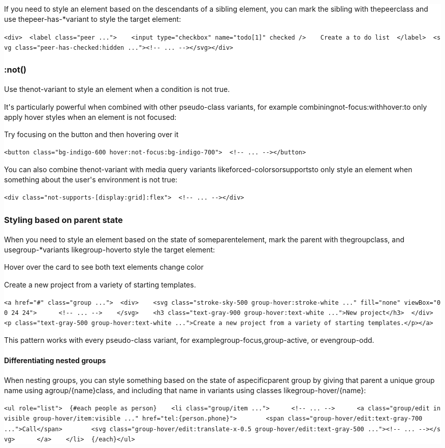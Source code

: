 If you need to style an element based on the descendants of a sibling element, you can mark the sibling with thepeerclass and use thepeer-has-*variant to style the target element:

```
<div>  <label class="peer ...">    <input type="checkbox" name="todo[1]" checked />    Create a to do list  </label>  <svg class="peer-has-checked:hidden ..."><!-- ... --></svg></div>
```

### :not()

Use thenot-variant to style an element when a condition is not true.

It's particularly powerful when combined with other pseudo-class variants, for example combiningnot-focus:withhover:to only apply hover styles when an element is not focused:

Try focusing on the button and then hovering over it

```
<button class="bg-indigo-600 hover:not-focus:bg-indigo-700">  <!-- ... --></button>
```

You can also combine thenot-variant with media query variants likeforced-colorsorsupportsto only style an element when something about the user's environment is not true:

```
<div class="not-supports-[display:grid]:flex">  <!-- ... --></div>
```

### Styling based on parent state

When you need to style an element based on the state of someparentelement, mark the parent with thegroupclass, and usegroup-*variants likegroup-hoverto style the target element:

Hover over the card to see both text elements change color

Create a new project from a variety of starting templates.

```
<a href="#" class="group ...">  <div>    <svg class="stroke-sky-500 group-hover:stroke-white ..." fill="none" viewBox="0 0 24 24">      <!-- ... -->    </svg>    <h3 class="text-gray-900 group-hover:text-white ...">New project</h3>  </div>  <p class="text-gray-500 group-hover:text-white ...">Create a new project from a variety of starting templates.</p></a>
```

This pattern works with every pseudo-class variant, for examplegroup-focus,group-active, or evengroup-odd.

#### Differentiating nested groups

When nesting groups, you can style something based on the state of aspecificparent group by giving that parent a unique group name using agroup/{name}class, and including that name in variants using classes likegroup-hover/{name}:

```
<ul role="list">  {#each people as person}    <li class="group/item ...">      <!-- ... -->      <a class="group/edit invisible group-hover/item:visible ..." href="tel:{person.phone}">        <span class="group-hover/edit:text-gray-700 ...">Call</span>        <svg class="group-hover/edit:translate-x-0.5 group-hover/edit:text-gray-500 ..."><!-- ... --></svg>      </a>    </li>  {/each}</ul>
```
